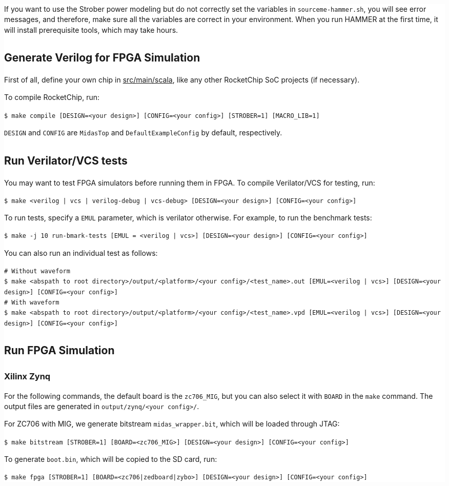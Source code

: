 If you want to use the Strober power modeling but do not correctly set the variables in `sourceme-hammer.sh`, you will see error messages, and therefore, make sure all the variables are correct in your environment. When you run HAMMER at the first time, it will install prerequisite tools, which may take hours.

## <a name = "compile"></a> Generate Verilog for FPGA Simulation

First of all, define your own chip in [src/main/scala](src/main/scala), like any other RocketChip SoC projects (if necessary).

To compile RocketChip, run:

    $ make compile [DESIGN=<your design>] [CONFIG=<your config>] [STROBER=1] [MACRO_LIB=1]

`DESIGN` and `CONFIG` are `MidasTop` and `DefaultExampleConfig` by default, respectively.

## <a name = "emulation"></a> Run Verilator/VCS tests

You may want to test FPGA simulators before running them in FPGA. To compile Verilator/VCS for testing, run:

    $ make <verilog | vcs | verilog-debug | vcs-debug> [DESIGN=<your design>] [CONFIG=<your config>]
    
To run tests, specify a `EMUL` parameter, which is verilator otherwise. For example, to run the benchmark tests:
    
    $ make -j 10 run-bmark-tests [EMUL = <verilog | vcs>] [DESIGN=<your design>] [CONFIG=<your config>]
    
You can also run an individual test as follows:

    # Without waveform
    $ make <abspath to root directory>/output/<platform>/<your config>/<test_name>.out [EMUL=<verilog | vcs>] [DESIGN=<your design>] [CONFIG=<your config>]
    # With waveform
    $ make <abspath to root directory>/output/<platform>/<your config>/<test_name>.vpd [EMUL=<verilog | vcs>] [DESIGN=<your design>] [CONFIG=<your config>]
 
## <a name = "fpga"></a> Run FPGA Simulation

### Xilinx Zynq

For the following commands, the default board is the `zc706_MIG`, but you can also select it with `BOARD` in the `make` command. The output files are generated in `output/zynq/<your config>/`.

For ZC706 with MIG, we generate bitstream `midas_wrapper.bit`, which will be loaded through JTAG:

    $ make bitstream [STROBER=1] [BOARD=<zc706_MIG>] [DESIGN=<your design>] [CONFIG=<your config>]

To generate `boot.bin`, which will be copied to the SD card, run:

    $ make fpga [STROBER=1] [BOARD=<zc706|zedboard|zybo>] [DESIGN=<your design>] [CONFIG=<your config>]
